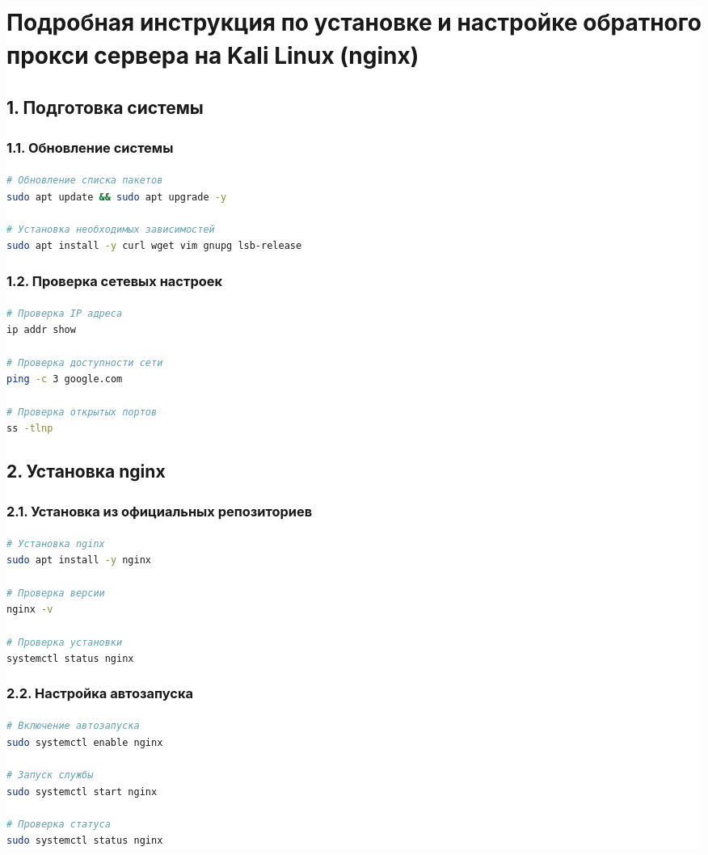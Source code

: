 # Подробная инструкция по установке и настройке обратного прокси сервера на Kali Linux (nginx)

## 1. Подготовка системы

### 1.1. Обновление системы
```bash
# Обновление списка пакетов
sudo apt update && sudo apt upgrade -y

# Установка необходимых зависимостей
sudo apt install -y curl wget vim gnupg lsb-release
```

### 1.2. Проверка сетевых настроек
```bash
# Проверка IP адреса
ip addr show

# Проверка доступности сети
ping -c 3 google.com

# Проверка открытых портов
ss -tlnp
```

## 2. Установка nginx

### 2.1. Установка из официальных репозиториев
```bash
# Установка nginx
sudo apt install -y nginx

# Проверка версии
nginx -v

# Проверка установки
systemctl status nginx
```

### 2.2. Настройка автозапуска
```bash
# Включение автозапуска
sudo systemctl enable nginx

# Запуск службы
sudo systemctl start nginx

# Проверка статуса
sudo systemctl status nginx
```
